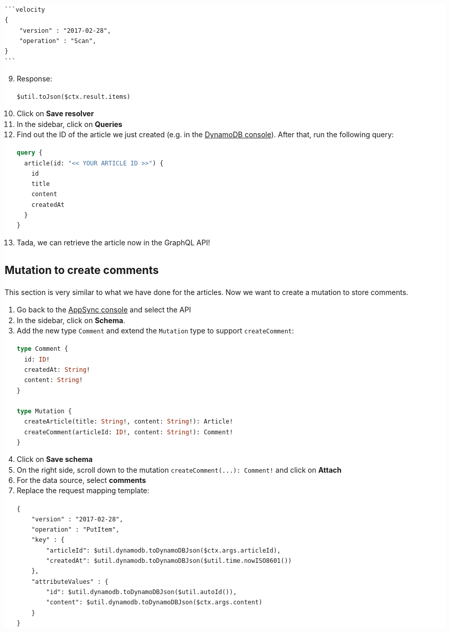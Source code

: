     ```velocity
    {
        "version" : "2017-02-28",
        "operation" : "Scan",
    }
    ```
9.  Response:
    ```velocity
    $util.toJson($ctx.result.items)
    ```
9. Click on **Save resolver**
9. In the sidebar, click on **Queries**
10. Find out the ID of the article we just created (e.g. in the [DynamoDB console](https://console.aws.amazon.com/dynamodb)). After that, run the following query:
    ```graphql
    query {
      article(id: "<< YOUR ARTICLE ID >>") {
        id
        title
        content
        createdAt
      }
    } 
    ```
11. Tada, we can retrieve the article now in the GraphQL API!

## Mutation to create comments

This section is very similar to what we have done for the articles. Now we want to create a mutation to store comments.

1. Go back to the [AppSync console](console.aws.amazon.com/appsync) and select the API
2. In the sidebar, click on **Schema**.
3. Add the new type `Comment` and extend the `Mutation` type to support `createComment`: 
    ```graphql
    type Comment {
      id: ID!
      createdAt: String!
      content: String!
    }

    type Mutation {
      createArticle(title: String!, content: String!): Article!
      createComment(articleId: ID!, content: String!): Comment!
    }
    ```
4. Click on **Save schema**
5. On the right side, scroll down to the mutation `createComment(...): Comment!` and click on **Attach**
6. For the data source, select **comments**
7. Replace the request mapping template:
    ```velocity
    {
        "version" : "2017-02-28",
        "operation" : "PutItem",
        "key" : {
            "articleId": $util.dynamodb.toDynamoDBJson($ctx.args.articleId),
            "createdAt": $util.dynamodb.toDynamoDBJson($util.time.nowISO8601())
        },
        "attributeValues" : {
            "id": $util.dynamodb.toDynamoDBJson($util.autoId()),
            "content": $util.dynamodb.toDynamoDBJson($ctx.args.content)
        }
    }
